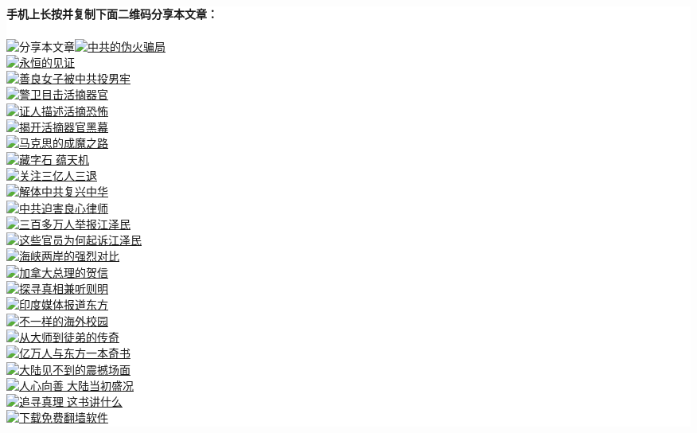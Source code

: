 <strong>手机上长按并复制下面二维码分享本文章：</strong><br><br><img src="https://chart.apis.google.com/chart?cht=qr&chs=240x240&choe=UTF-8&chld=M|2&chl=https://github.com/19920513/djy/blob/master/gb/22/10/19/n13849012.md%231" title="分享本文章"></td><td VALIGN=TOP><a href="https://github.com/19920513/djy/blob/master/gb/16/1/21/n4622075.md?dfh#1" target="_blank"><img src="https://raw.githubusercontent.com/19920513/djy/master/gb/300/wei-f1.jpg" title="中共的伪火骗局"  alt="中共的伪火骗局"></a><br><a href="https://github.com/19920513/www/blob/master/README.md?dfh#9" target="_blank"><img src="https://raw.githubusercontent.com/19920513/djy/master/gb/300/yong-h.jpg" title="永恒的见证"  alt="永恒的见证"></a><br><a href="https://github.com/19920513/djy/blob/master/gb/13/9/29/n3974789.md?dfh#1" target="_blank"><img src="https://raw.githubusercontent.com/19920513/djy/master/gb/300/shang-lnz.jpg" title="善良女子被中共投男牢"  alt="善良女子被中共投男牢"></a><br><a href="https://github.com/19920513/djy/blob/master/gb/16/3/16/n4663449.md?dfh#1" target="_blank"><img src="https://raw.githubusercontent.com/19920513/djy/master/gb/300/huo-z3.jpg" title="警卫目击活摘器官"  alt="警卫目击活摘器官"></a><br><a href="https://github.com/19920513/djy/blob/master/gb/16/8/7/n8177641.md?dfh#1" target="_blank"><img src="https://raw.githubusercontent.com/19920513/djy/master/gb/300/huo-z4.jpg" title="证人描述活摘恐怖"  alt="证人描述活摘恐怖"></a><br><a href="https://github.com/19920513/djy/blob/master/gb/10/4/19/n2881569.md?dfh#1" target="_blank"><img src="https://raw.githubusercontent.com/19920513/djy/master/gb/300/huo-z1.jpg" title="揭开活摘器官黑幕"  alt="揭开活摘器官黑幕"></a><br><a href="https://github.com/19920513/djy/blob/master/gb/10/11/7/n3077476.md?dfh#1" target="_blank"><img src="https://raw.githubusercontent.com/19920513/djy/master/gb/300/ma-ks.jpg" title="马克思的成魔之路"  alt="马克思的成魔之路"></a><br><a href="https://github.com/19920513/djy/blob/master/gb/14/6/9/n4173977.md?dfh#1" target="_blank"><img src="https://raw.githubusercontent.com/19920513/djy/master/gb/300/chang-zs.jpg" title="藏字石 蕴天机"  alt="藏字石 蕴天机"></a><br><a href="https://github.com/19920513/djy/blob/master/gb/18/5/10/n10381511.md?dfh#1" target="_blank"><img src="https://raw.githubusercontent.com/19920513/djy/master/gb/300/st1.jpg" title="关注三亿人三退"  alt="关注三亿人三退"></a><br><a href="https://github.com/19920513/djy/blob/master/gb/18/3/21/n10237682.md?dfh#1" target="_blank"><img src="https://raw.githubusercontent.com/19920513/djy/master/gb/300/jie-t.jpg" title="解体中共复兴中华"  alt="解体中共复兴中华"></a><br><a href="https://github.com/19920513/djy/blob/master/gb/9/2/9/n2422991.md?dfh#1" target="_blank"><img src="https://raw.githubusercontent.com/19920513/djy/master/gb/300/gao-zs.jpg" title="中共迫害良心律师"  alt="中共迫害良心律师"></a><br><a href="https://github.com/19920513/djy/blob/master/gb/18/12/9/n10900044.md?dfh#1" target="_blank"><img src="https://raw.githubusercontent.com/19920513/djy/master/gb/300/sj1.jpg" title="三百多万人举报江泽民"  alt="三百多万人举报江泽民"></a><br><a href="https://github.com/19920513/djy/blob/master/gb/18/8/28/n10672014.md?dfh#1" target="_blank"><img src="https://raw.githubusercontent.com/19920513/djy/master/gb/300/sj2.jpg" title="这些官员为何起诉江泽民"  alt="这些官员为何起诉江泽民"></a><br><a href="https://github.com/19920513/djy/blob/master/gb/8/12/18/n2367165.md?dfh#1" target="_blank"><img src="https://raw.githubusercontent.com/19920513/djy/master/gb/300/liangan.jpg" title="海峡两岸的强烈对比"  alt="海峡两岸的强烈对比"></a><br><a href="https://github.com/19920513/djy/blob/master/gb/15/12/10/n4593139.md?dfh#1" target="_blank"><img src="https://raw.githubusercontent.com/19920513/djy/master/gb/300/jia-ndzl.jpg" title="加拿大总理的贺信"  alt="加拿大总理的贺信"></a><br><a href="https://github.com/19920513/djy/blob/master/gb/11/6/17/n3289382.md?dfh#1" target="_blank"><img src="https://raw.githubusercontent.com/19920513/djy/master/gb/300/xiao-wd.jpg" title="探寻真相兼听则明"  alt="探寻真相兼听则明"></a><br><a href="https://github.com/19920513/djy/blob/master/gb/18/10/27/n10812623.md?dfh#1" target="_blank"><img src="https://raw.githubusercontent.com/19920513/djy/master/gb/300/yindu.jpg" title="印度媒体报道东方"  alt="印度媒体报道东方"></a><br><a href="https://github.com/19920513/djy/blob/master/gb/18/6/9/n10469652.md?dfh#1" target="_blank"><img src="https://raw.githubusercontent.com/19920513/djy/master/gb/300/xie-j.jpg" title="不一样的海外校园"  alt="不一样的海外校园"></a><br><a href="https://github.com/19920513/djy/blob/master/gb/7/4/5/n1669415.md?dfh#1" target="_blank"><img src="https://raw.githubusercontent.com/19920513/djy/master/gb/300/li-up.jpg" title="从大师到徒弟的传奇"  alt="从大师到徒弟的传奇"></a><br><a href="https://github.com/19920513/djy/blob/master/gb/17/5/26/n9191512.md?dfh#1" target="_blank"><img src="https://raw.githubusercontent.com/19920513/djy/master/gb/300/zfl2.jpg" title="亿万人与东方一本奇书"  alt="亿万人与东方一本奇书"></a><br><a href="https://github.com/19920513/djy/blob/master/gb/13/11/27/n4020290.md?dfh#1" target="_blank"><img src="https://raw.githubusercontent.com/19920513/djy/master/gb/300/zhen-h.jpg" title="大陆见不到的震撼场面"  alt="大陆见不到的震撼场面"></a><br><a href="https://github.com/19920513/djy/blob/master/gb/15/7/17/n4482910.md?dfh#1" target="_blank"><img src="https://raw.githubusercontent.com/19920513/djy/master/gb/300/dalu-sk.jpg" title="人心向善 大陆当初盛况"  alt="人心向善 大陆当初盛况"></a><br><a href="https://github.com/19920513/djy/blob/master/gb/19/1/5/n10955468.md?dfh#1" target="_blank"><img src="https://raw.githubusercontent.com/19920513/djy/master/gb/300/zfl1.jpg" title="追寻真理 这书讲什么"  alt="追寻真理 这书讲什么"></a><br><a href="https://github.com/19920513/www/blob/master/README.md?dfh#1" target="_blank"><img src="https://raw.githubusercontent.com/19920513/djy/master/gb/300/fq1.jpg" title="下载免费翻墙软件"  alt="下载免费翻墙软件"></a><br></td></tr></table>

